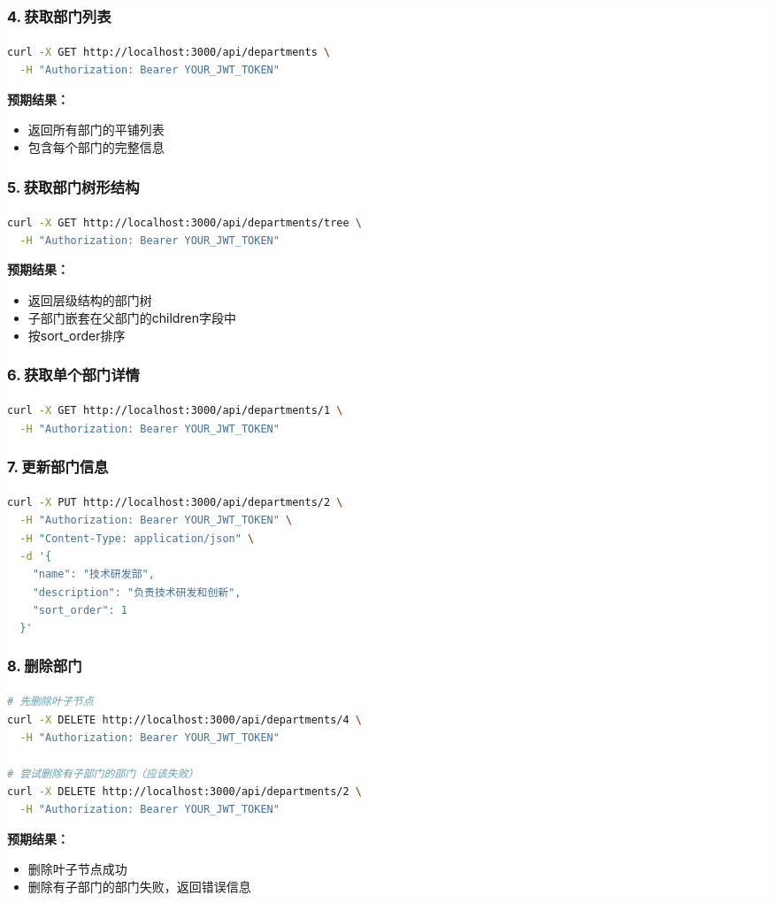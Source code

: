 ### 4. 获取部门列表
```bash
curl -X GET http://localhost:3000/api/departments \
  -H "Authorization: Bearer YOUR_JWT_TOKEN"
```

**预期结果：**
- 返回所有部门的平铺列表
- 包含每个部门的完整信息

### 5. 获取部门树形结构
```bash
curl -X GET http://localhost:3000/api/departments/tree \
  -H "Authorization: Bearer YOUR_JWT_TOKEN"
```

**预期结果：**
- 返回层级结构的部门树
- 子部门嵌套在父部门的children字段中
- 按sort_order排序

### 6. 获取单个部门详情
```bash
curl -X GET http://localhost:3000/api/departments/1 \
  -H "Authorization: Bearer YOUR_JWT_TOKEN"
```

### 7. 更新部门信息
```bash
curl -X PUT http://localhost:3000/api/departments/2 \
  -H "Authorization: Bearer YOUR_JWT_TOKEN" \
  -H "Content-Type: application/json" \
  -d '{
    "name": "技术研发部",
    "description": "负责技术研发和创新",
    "sort_order": 1
  }'
```

### 8. 删除部门
```bash
# 先删除叶子节点
curl -X DELETE http://localhost:3000/api/departments/4 \
  -H "Authorization: Bearer YOUR_JWT_TOKEN"

# 尝试删除有子部门的部门（应该失败）
curl -X DELETE http://localhost:3000/api/departments/2 \
  -H "Authorization: Bearer YOUR_JWT_TOKEN"
```

**预期结果：**
- 删除叶子节点成功
- 删除有子部门的部门失败，返回错误信息
